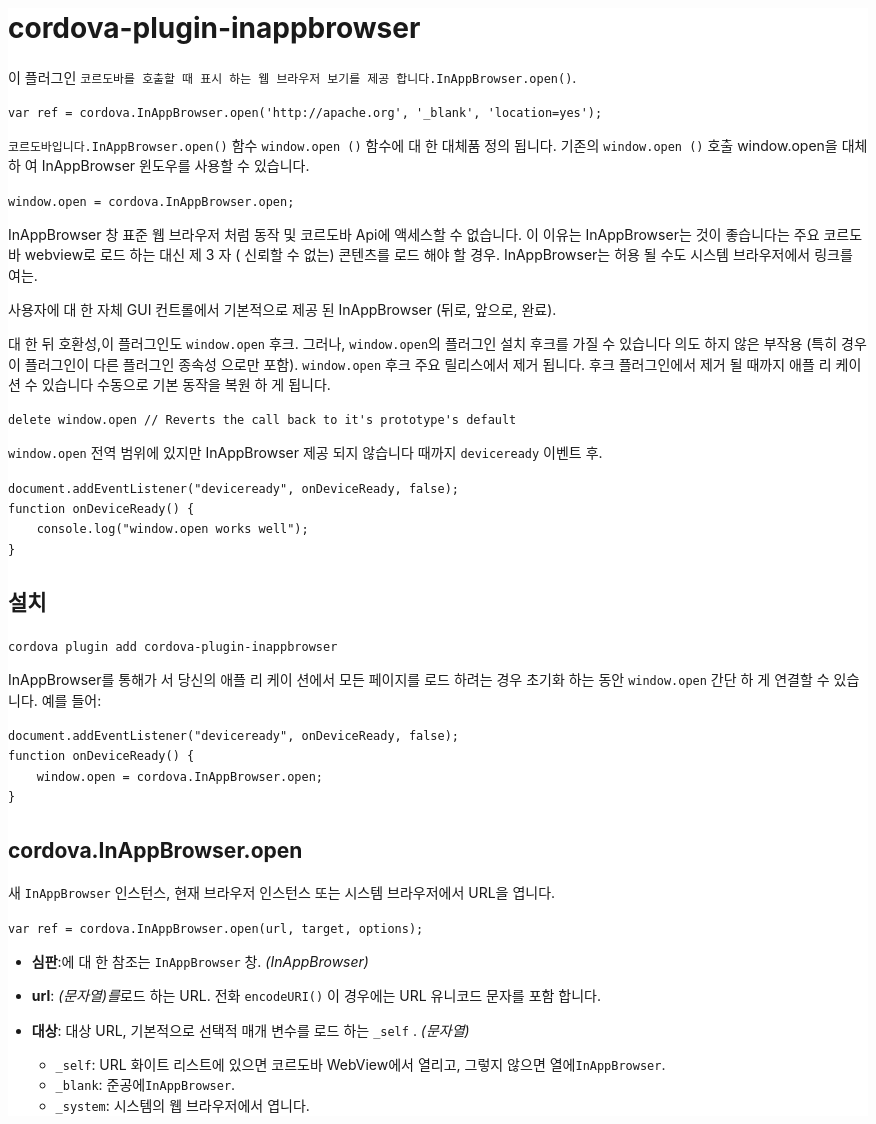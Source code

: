 

# cordova-plugin-inappbrowser

이 플러그인 `코르도바를 호출할 때 표시 하는 웹 브라우저 보기를 제공 합니다.InAppBrowser.open()`.

    var ref = cordova.InAppBrowser.open('http://apache.org', '_blank', 'location=yes');

`코르도바입니다.InAppBrowser.open()` 함수 `window.open ()` 함수에 대 한 대체품 정의 됩니다. 기존의 `window.open ()` 호출 window.open을 대체 하 여
InAppBrowser 윈도우를 사용할 수 있습니다.

    window.open = cordova.InAppBrowser.open;

InAppBrowser 창 표준 웹 브라우저 처럼 동작 및 코르도바 Api에 액세스할 수 없습니다. 이 이유는 InAppBrowser는 것이 좋습니다는 주요 코르도바 webview로 로드 하는 대신 제 3 자 (
신뢰할 수 없는) 콘텐츠를 로드 해야 할 경우. InAppBrowser는 허용 될 수도 시스템 브라우저에서 링크를 여는.

사용자에 대 한 자체 GUI 컨트롤에서 기본적으로 제공 된 InAppBrowser (뒤로, 앞으로, 완료).

대 한 뒤 호환성,이 플러그인도 `window.open` 후크. 그러나, `window.open`의 플러그인 설치 후크를 가질 수 있습니다 의도 하지 않은 부작용 (특히 경우이 플러그인이 다른 플러그인 종속성 으로만
포함). `window.open` 후크 주요 릴리스에서 제거 됩니다. 후크 플러그인에서 제거 될 때까지 애플 리 케이 션 수 있습니다 수동으로 기본 동작을 복원 하 게 됩니다.

    delete window.open // Reverts the call back to it's prototype's default

`window.open` 전역 범위에 있지만 InAppBrowser 제공 되지 않습니다 때까지 `deviceready` 이벤트 후.

    document.addEventListener("deviceready", onDeviceReady, false);
    function onDeviceReady() {
        console.log("window.open works well");
    }

## 설치

    cordova plugin add cordova-plugin-inappbrowser

InAppBrowser를 통해가 서 당신의 애플 리 케이 션에서 모든 페이지를 로드 하려는 경우 초기화 하는 동안 `window.open` 간단 하 게 연결할 수 있습니다. 예를 들어:

    document.addEventListener("deviceready", onDeviceReady, false);
    function onDeviceReady() {
        window.open = cordova.InAppBrowser.open;
    }

## cordova.InAppBrowser.open

새 `InAppBrowser` 인스턴스, 현재 브라우저 인스턴스 또는 시스템 브라우저에서 URL을 엽니다.

    var ref = cordova.InAppBrowser.open(url, target, options);

* **심판**:에 대 한 참조는 `InAppBrowser` 창. *(InAppBrowser)*

* **url**: *(문자열)를*로드 하는 URL. 전화 `encodeURI()` 이 경우에는 URL 유니코드 문자를 포함 합니다.

* **대상**: 대상 URL, 기본적으로 선택적 매개 변수를 로드 하는 `_self` . *(문자열)*

    * `_self`: URL 화이트 리스트에 있으면 코르도바 WebView에서 열리고, 그렇지 않으면 열에`InAppBrowser`.
    * `_blank`: 준공에`InAppBrowser`.
    * `_system`: 시스템의 웹 브라우저에서 엽니다.
